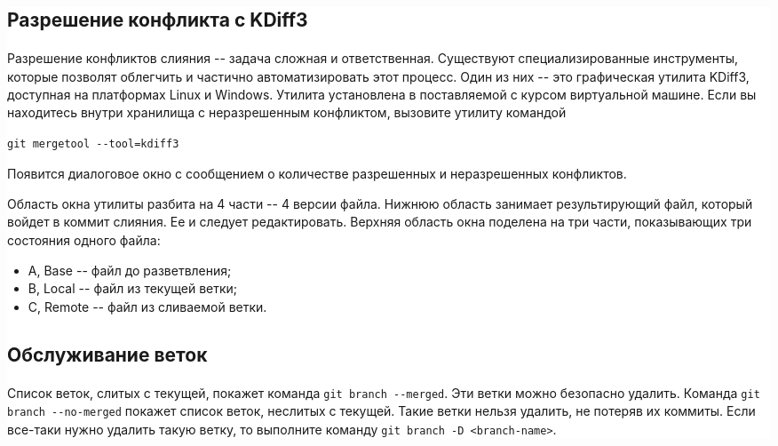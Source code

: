 
## Разрешение конфликта с KDiff3

Разрешение конфликтов слияния -- задача сложная и ответственная.
Существуют специализированные инструменты, которые позволят облегчить и частично автоматизировать этот процесс.
Один из них -- это графическая утилита KDiff3, доступная на платформах Linux и Windows.
Утилита установлена в поставляемой с курсом виртуальной машине.
Если вы находитесь внутри хранилища с неразрешенным конфликтом, вызовите утилиту командой
```
git mergetool --tool=kdiff3
```

Появится диалоговое окно с сообщением о количестве разрешенных и неразрешенных конфликтов.
```{figure} ./images/kdiff3-start-message.png
```

Область окна утилиты разбита на 4 части -- 4 версии файла.
Нижнюю область занимает результирующий файл, который войдет в коммит слияния.
Ее и следует редактировать.
Верхняя область окна поделена на три части, показывающих три состояния одного файла:
* A, Base -- файл до разветвления;
* B, Local -- файл из текущей ветки;
* C, Remote -- файл из сливаемой ветки.

```{figure} ./images/kdiff3.png
```



## Обслуживание веток

Список веток, слитых с текущей, покажет команда `git branch --merged`.
Эти ветки можно безопасно удалить.
Команда `git branch --no-merged` покажет список веток, неслитых с текущей.
Такие ветки нельзя удалить, не потеряв их коммиты.
Если все-таки нужно удалить такую ветку, то выполните команду `git branch -D <branch-name>`.



